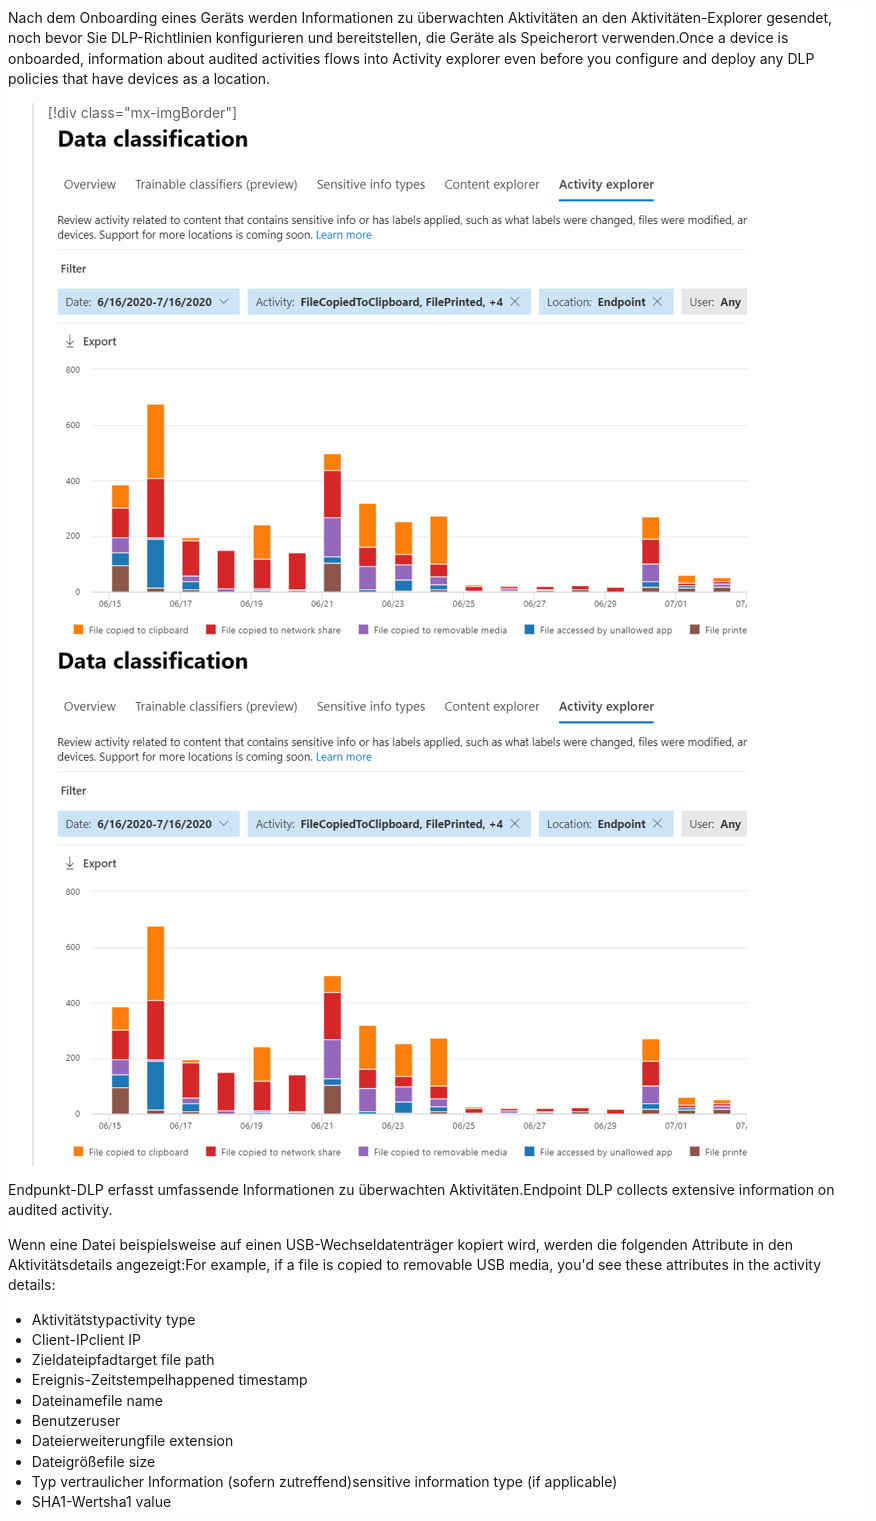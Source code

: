<span data-ttu-id="dd6d6-186">Nach dem Onboarding eines Geräts werden Informationen zu überwachten Aktivitäten an den Aktivitäten-Explorer gesendet, noch bevor Sie DLP-Richtlinien konfigurieren und bereitstellen, die Geräte als Speicherort verwenden.</span><span class="sxs-lookup"><span data-stu-id="dd6d6-186">Once a device is onboarded, information about audited activities flows into Activity explorer even before you configure and deploy any DLP policies that have devices as a location.</span></span>

> [!div class="mx-imgBorder"]
> <span data-ttu-id="dd6d6-187">![Endpunkt-DLP-Ereignisse im Aktivitäten-Explorer](../media/endpoint-dlp-learn-about-4-activity-explorer.png)</span><span class="sxs-lookup"><span data-stu-id="dd6d6-187">![endpoint dlp events in activity explorer](../media/endpoint-dlp-learn-about-4-activity-explorer.png)</span></span>

<span data-ttu-id="dd6d6-188">Endpunkt-DLP erfasst umfassende Informationen zu überwachten Aktivitäten.</span><span class="sxs-lookup"><span data-stu-id="dd6d6-188">Endpoint DLP collects extensive information on audited activity.</span></span>

<span data-ttu-id="dd6d6-189">Wenn eine Datei beispielsweise auf einen USB-Wechseldatenträger kopiert wird, werden die folgenden Attribute in den Aktivitätsdetails angezeigt:</span><span class="sxs-lookup"><span data-stu-id="dd6d6-189">For example, if a file is copied to removable USB media, you'd see these attributes in the activity details:</span></span>

- <span data-ttu-id="dd6d6-190">Aktivitätstyp</span><span class="sxs-lookup"><span data-stu-id="dd6d6-190">activity type</span></span>
- <span data-ttu-id="dd6d6-191">Client-IP</span><span class="sxs-lookup"><span data-stu-id="dd6d6-191">client IP</span></span>
- <span data-ttu-id="dd6d6-192">Zieldateipfad</span><span class="sxs-lookup"><span data-stu-id="dd6d6-192">target file path</span></span>
- <span data-ttu-id="dd6d6-193">Ereignis-Zeitstempel</span><span class="sxs-lookup"><span data-stu-id="dd6d6-193">happened timestamp</span></span>
- <span data-ttu-id="dd6d6-194">Dateiname</span><span class="sxs-lookup"><span data-stu-id="dd6d6-194">file name</span></span>
- <span data-ttu-id="dd6d6-195">Benutzer</span><span class="sxs-lookup"><span data-stu-id="dd6d6-195">user</span></span>
- <span data-ttu-id="dd6d6-196">Dateierweiterung</span><span class="sxs-lookup"><span data-stu-id="dd6d6-196">file extension</span></span>
- <span data-ttu-id="dd6d6-197">Dateigröße</span><span class="sxs-lookup"><span data-stu-id="dd6d6-197">file size</span></span>
- <span data-ttu-id="dd6d6-198">Typ vertraulicher Information (sofern zutreffend)</span><span class="sxs-lookup"><span data-stu-id="dd6d6-198">sensitive information type (if applicable)</span></span>
- <span data-ttu-id="dd6d6-199">SHA1-Wert</span><span class="sxs-lookup"><span data-stu-id="dd6d6-199">sha1 value</span></span>
